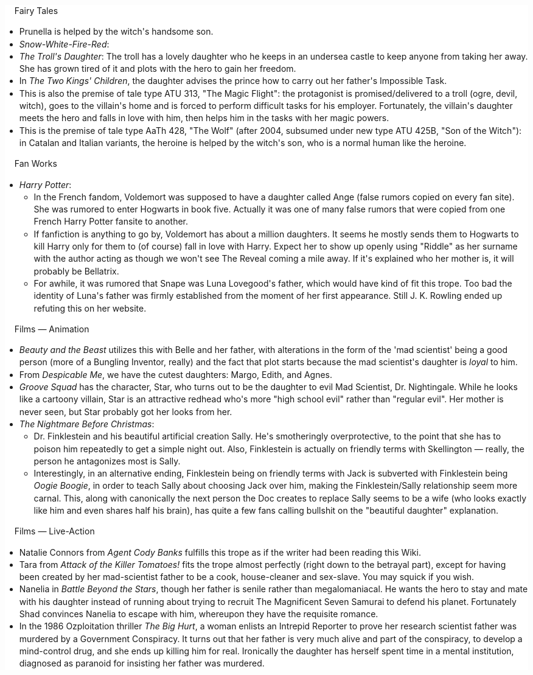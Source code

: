    Fairy Tales 

-   Prunella is helped by the witch's handsome son.
-   _Snow-White-Fire-Red_:
-   _The Troll's Daughter_: The troll has a lovely daughter who he keeps in an undersea castle to keep anyone from taking her away. She has grown tired of it and plots with the hero to gain her freedom.
-   In _The Two Kings' Children_, the daughter advises the prince how to carry out her father's Impossible Task.
-   This is also the premise of tale type ATU 313, "The Magic Flight": the protagonist is promised/delivered to a troll (ogre, devil, witch), goes to the villain's home and is forced to perform difficult tasks for his employer. Fortunately, the villain's daughter meets the hero and falls in love with him, then helps him in the tasks with her magic powers.
-   This is the premise of tale type AaTh 428, "The Wolf" (after 2004, subsumed under new type ATU 425B, "Son of the Witch"): in Catalan and Italian variants, the heroine is helped by the witch's son, who is a normal human like the heroine.

    Fan Works 

-   _Harry Potter_:
    -   In the French fandom, Voldemort was supposed to have a daughter called Ange (false rumors copied on every fan site). She was rumored to enter Hogwarts in book five. Actually it was one of many false rumors that were copied from one French Harry Potter fansite to another.
    -   If fanfiction is anything to go by, Voldemort has about a million daughters. It seems he mostly sends them to Hogwarts to kill Harry only for them to (of course) fall in love with Harry. Expect her to show up openly using "Riddle" as her surname with the author acting as though we won't see The Reveal coming a mile away. If it's explained who her mother is, it will probably be Bellatrix.
    -   For awhile, it was rumored that Snape was Luna Lovegood's father, which would have kind of fit this trope. Too bad the identity of Luna's father was firmly established from the moment of her first appearance. Still J. K. Rowling ended up refuting this on her website.

    Films — Animation 

-   _Beauty and the Beast_ utilizes this with Belle and her father, with alterations in the form of the 'mad scientist' being a good person (more of a Bungling Inventor, really) and the fact that plot starts because the mad scientist's daughter is _loyal_ to him.
-   From _Despicable Me_, we have the cutest daughters: Margo, Edith, and Agnes.
-   _Groove Squad_ has the character, Star, who turns out to be the daughter to evil Mad Scientist, Dr. Nightingale. While he looks like a cartoony villain, Star is an attractive redhead who's more "high school evil" rather than "regular evil". Her mother is never seen, but Star probably got her looks from her.
-   _The Nightmare Before Christmas_:
    -   Dr. Finklestein and his beautiful artificial creation Sally. He's smotheringly overprotective, to the point that she has to poison him repeatedly to get a simple night out. Also, Finklestein is actually on friendly terms with Skellington — really, the person he antagonizes most is Sally.
    -   Interestingly, in an alternative ending, Finklestein being on friendly terms with Jack is subverted with Finklestein being _Oogie Boogie_, in order to teach Sally about choosing Jack over him, making the Finklestein/Sally relationship seem more carnal. This, along with canonically the next person the Doc creates to replace Sally seems to be a wife (who looks exactly like him and even shares half his brain), has quite a few fans calling bullshit on the "beautiful daughter" explanation.

    Films — Live-Action 

-   Natalie Connors from _Agent Cody Banks_ fulfills this trope as if the writer had been reading this Wiki.
-   Tara from _Attack of the Killer Tomatoes!_ fits the trope almost perfectly (right down to the betrayal part), except for having been created by her mad-scientist father to be a cook, house-cleaner and sex-slave. You may squick if you wish.
-   Nanelia in _Battle Beyond the Stars_, though her father is senile rather than megalomaniacal. He wants the hero to stay and mate with his daughter instead of running about trying to recruit The Magnificent Seven Samurai to defend his planet. Fortunately Shad convinces Nanelia to escape with him, whereupon they have the requisite romance.
-   In the 1986 Ozploitation thriller _The Big Hurt_, a woman enlists an Intrepid Reporter to prove her research scientist father was murdered by a Government Conspiracy. It turns out that her father is very much alive and part of the conspiracy, to develop a mind-control drug, and she ends up killing him for real. Ironically the daughter has herself spent time in a mental institution, diagnosed as paranoid for insisting her father was murdered.